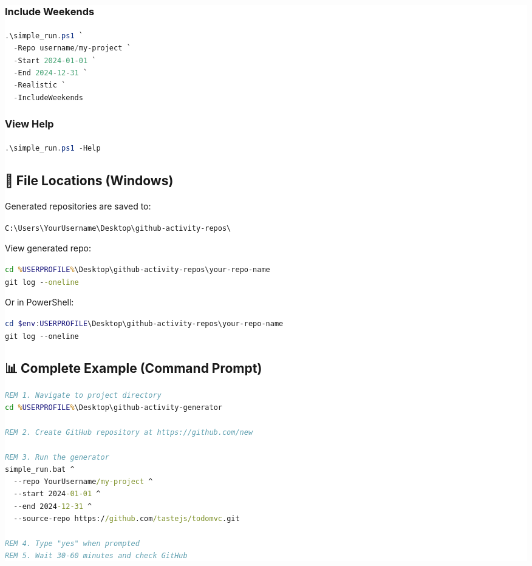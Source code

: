 ### Include Weekends

```powershell
.\simple_run.ps1 `
  -Repo username/my-project `
  -Start 2024-01-01 `
  -End 2024-12-31 `
  -Realistic `
  -IncludeWeekends
```

### View Help

```powershell
.\simple_run.ps1 -Help
```

## 📁 File Locations (Windows)

Generated repositories are saved to:
```
C:\Users\YourUsername\Desktop\github-activity-repos\
```

View generated repo:
```cmd
cd %USERPROFILE%\Desktop\github-activity-repos\your-repo-name
git log --oneline
```

Or in PowerShell:
```powershell
cd $env:USERPROFILE\Desktop\github-activity-repos\your-repo-name
git log --oneline
```

## 📊 Complete Example (Command Prompt)

```cmd
REM 1. Navigate to project directory
cd %USERPROFILE%\Desktop\github-activity-generator

REM 2. Create GitHub repository at https://github.com/new

REM 3. Run the generator
simple_run.bat ^
  --repo YourUsername/my-project ^
  --start 2024-01-01 ^
  --end 2024-12-31 ^
  --source-repo https://github.com/tastejs/todomvc.git

REM 4. Type "yes" when prompted
REM 5. Wait 30-60 minutes and check GitHub
```
